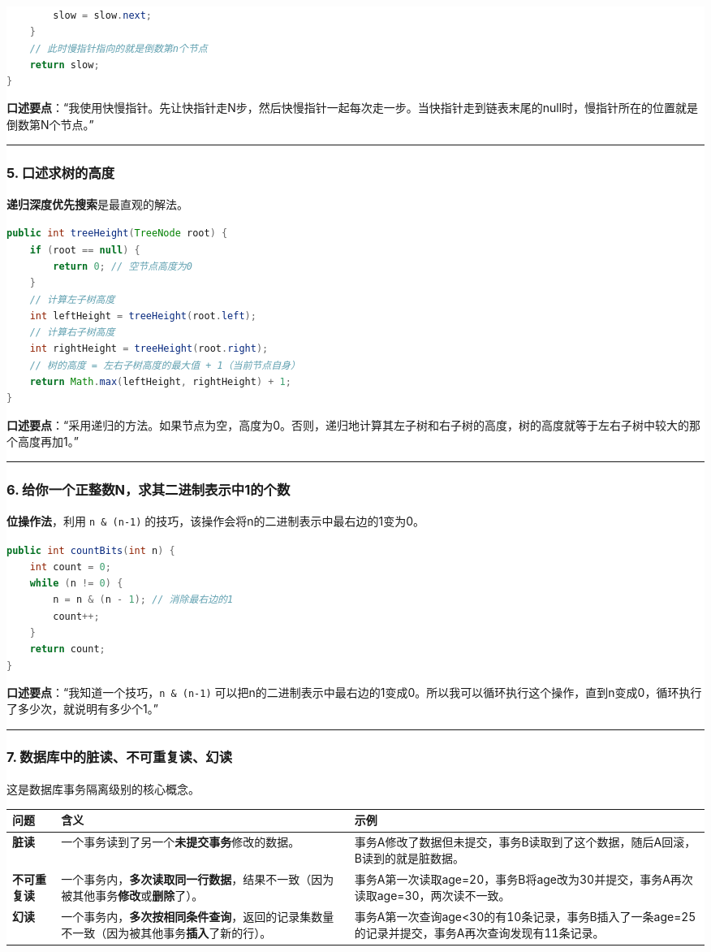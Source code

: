 ```java
        slow = slow.next;
    }
    // 此时慢指针指向的就是倒数第n个节点
    return slow;
}
```
**口述要点**：“我使用快慢指针。先让快指针走N步，然后快慢指针一起每次走一步。当快指针走到链表末尾的null时，慢指针所在的位置就是倒数第N个节点。”

---

### 5. 口述求树的高度

**递归深度优先搜索**是最直观的解法。

```java
public int treeHeight(TreeNode root) {
    if (root == null) {
        return 0; // 空节点高度为0
    }
    // 计算左子树高度
    int leftHeight = treeHeight(root.left);
    // 计算右子树高度
    int rightHeight = treeHeight(root.right);
    // 树的高度 = 左右子树高度的最大值 + 1（当前节点自身）
    return Math.max(leftHeight, rightHeight) + 1;
}
```
**口述要点**：“采用递归的方法。如果节点为空，高度为0。否则，递归地计算其左子树和右子树的高度，树的高度就等于左右子树中较大的那个高度再加1。”

---

### 6. 给你一个正整数N，求其二进制表示中1的个数

**位操作法**，利用 `n & (n-1)` 的技巧，该操作会将n的二进制表示中最右边的1变为0。

```java
public int countBits(int n) {
    int count = 0;
    while (n != 0) {
        n = n & (n - 1); // 消除最右边的1
        count++;
    }
    return count;
}
```
**口述要点**：“我知道一个技巧，`n & (n-1)` 可以把n的二进制表示中最右边的1变成0。所以我可以循环执行这个操作，直到n变成0，循环执行了多少次，就说明有多少个1。”

---

### 7. 数据库中的脏读、不可重复读、幻读

这是数据库事务隔离级别的核心概念。

| 问题         | 含义                                                                 | 示例                                                                 |
| :----------- | :------------------------------------------------------------------- | :------------------------------------------------------------------- |
| **脏读**     | 一个事务读到了另一个**未提交事务**修改的数据。                         | 事务A修改了数据但未提交，事务B读取到了这个数据，随后A回滚，B读到的就是脏数据。 |
| **不可重复读** | 一个事务内，**多次读取同一行数据**，结果不一致（因为被其他事务**修改**或**删除**了）。 | 事务A第一次读取age=20，事务B将age改为30并提交，事务A再次读取age=30，两次读不一致。 |
| **幻读**     | 一个事务内，**多次按相同条件查询**，返回的记录集数量不一致（因为被其他事务**插入**了新的行）。 | 事务A第一次查询age<30的有10条记录，事务B插入了一条age=25的记录并提交，事务A再次查询发现有11条记录。 |
